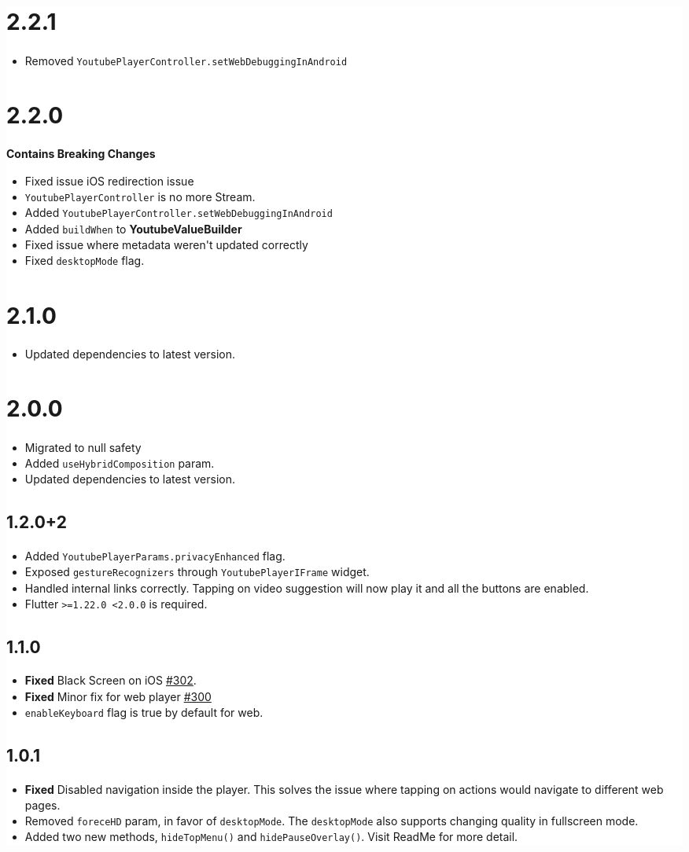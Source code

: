 # 2.2.1

- Removed `YoutubePlayerController.setWebDebuggingInAndroid`

# 2.2.0

**Contains Breaking Changes**

- Fixed issue iOS redirection issue
- `YoutubePlayerController` is no more Stream.
- Added `YoutubePlayerController.setWebDebuggingInAndroid`
- Added `buildWhen` to **YoutubeValueBuilder**
- Fixed issue where metadata weren't updated correctly
- Fixed `desktopMode` flag.

# 2.1.0

- Updated dependencies to latest version.

# 2.0.0

- Migrated to null safety
- Added `useHybridComposition` param.
- Updated dependencies to latest version.

## 1.2.0+2

- Added `YoutubePlayerParams.privacyEnhanced` flag.
- Exposed `gestureRecognizers` through `YoutubePlayerIFrame` widget.
- Handled internal links correctly. Tapping on video suggestion will now play it and all the buttons
  are enabled.
- Flutter `>=1.22.0 <2.0.0` is required.

## 1.1.0

- **Fixed** Black Screen on
  iOS [#302](https://github.com/sarbagyastha/youtube_player_flutter/issues/302).
- **Fixed** Minor fix for web
  player [#300](https://github.com/sarbagyastha/youtube_player_flutter/issues/300)
- `enableKeyboard` flag is true by default for web.

## 1.0.1

- **Fixed** Disabled navigation inside the player. This solves the issue where tapping on actions
  would navigate to different web pages.
- Removed `foreceHD` param, in favor of `desktopMode`. The `desktopMode` also supports changing
  quality in fullscreen mode.
- Added two new methods, `hideTopMenu()` and `hidePauseOverlay()`. Visit ReadMe for more detail.
